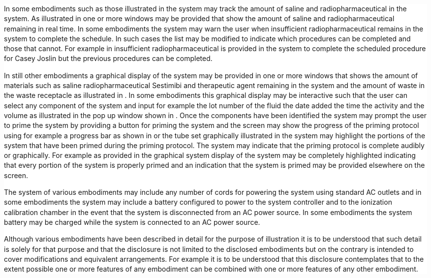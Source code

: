 In some embodiments such as those illustrated in the system may track the amount of saline and radiopharmaceutical in the system. As illustrated in one or more windows may be provided that show the amount of saline and radiopharmaceutical remaining in real time. In some embodiments the system may warn the user when insufficient radiopharmaceutical remains in the system to complete the schedule. In such cases the list may be modified to indicate which procedures can be completed and those that cannot. For example in insufficient radiopharmaceutical is provided in the system to complete the scheduled procedure for Casey Joslin but the previous procedures can be completed.

In still other embodiments a graphical display of the system may be provided in one or more windows that shows the amount of materials such as saline radiopharmaceutical Sestimibi and therapeutic agent remaining in the system and the amount of waste in the waste receptacle as illustrated in . In some embodiments this graphical display may be interactive such that the user can select any component of the system and input for example the lot number of the fluid the date added the time the activity and the volume as illustrated in the pop up window shown in . Once the components have been identified the system may prompt the user to prime the system by providing a button for priming the system and the screen may show the progress of the priming protocol using for example a progress bar as shown in or the tube set graphically illustrated in the system may highlight the portions of the system that have been primed during the priming protocol. The system may indicate that the priming protocol is complete audibly or graphically. For example as provided in the graphical system display of the system may be completely highlighted indicating that every portion of the system is properly primed and an indication that the system is primed may be provided elsewhere on the screen.

The system of various embodiments may include any number of cords for powering the system using standard AC outlets and in some embodiments the system may include a battery configured to power to the system controller and to the ionization calibration chamber in the event that the system is disconnected from an AC power source. In some embodiments the system battery may be charged while the system is connected to an AC power source.

Although various embodiments have been described in detail for the purpose of illustration it is to be understood that such detail is solely for that purpose and that the disclosure is not limited to the disclosed embodiments but on the contrary is intended to cover modifications and equivalent arrangements. For example it is to be understood that this disclosure contemplates that to the extent possible one or more features of any embodiment can be combined with one or more features of any other embodiment.

